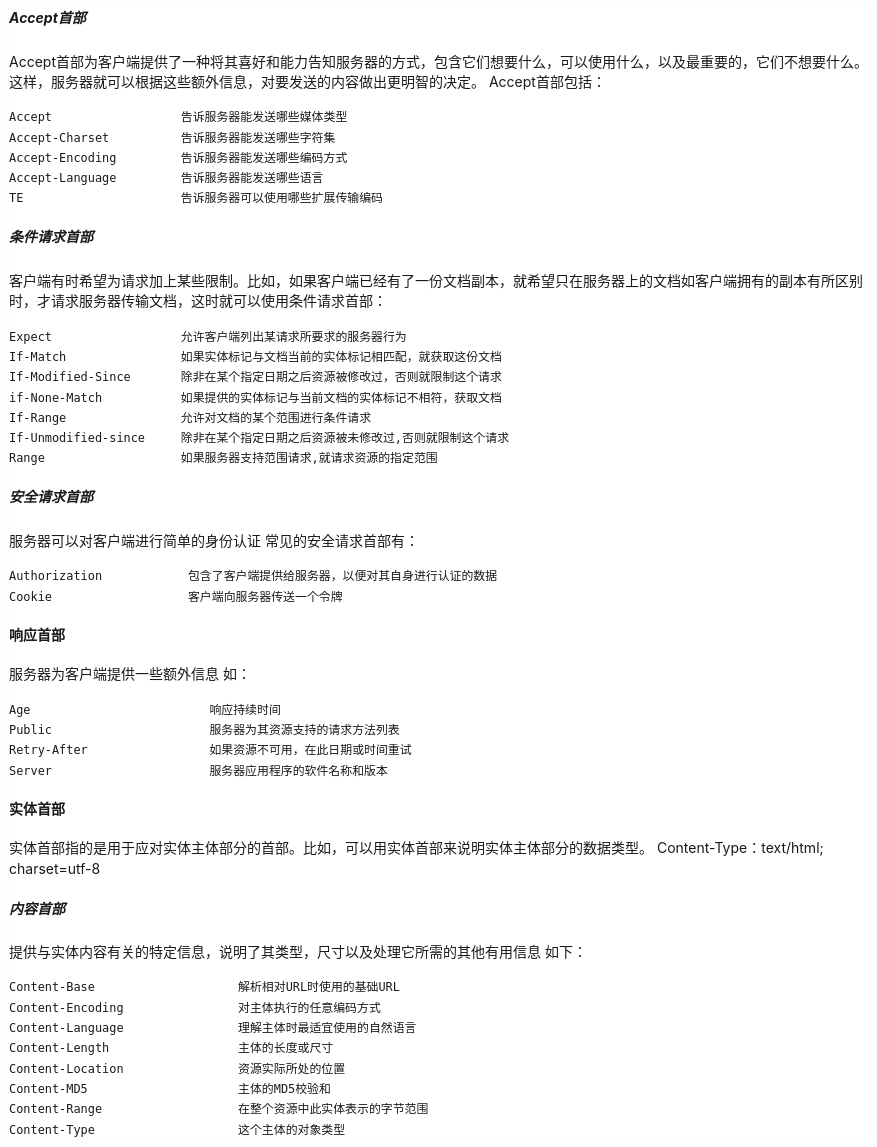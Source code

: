 ##### Accept首部
Accept首部为客户端提供了一种将其喜好和能力告知服务器的方式，包含它们想要什么，可以使用什么，以及最重要的，它们不想要什么。这样，服务器就可以根据这些额外信息，对要发送的内容做出更明智的决定。
Accept首部包括：
```
Accept                  告诉服务器能发送哪些媒体类型
Accept-Charset          告诉服务器能发送哪些字符集
Accept-Encoding         告诉服务器能发送哪些编码方式
Accept-Language         告诉服务器能发送哪些语言
TE                      告诉服务器可以使用哪些扩展传输编码

```

##### 条件请求首部
客户端有时希望为请求加上某些限制。比如，如果客户端已经有了一份文档副本，就希望只在服务器上的文档如客户端拥有的副本有所区别时，才请求服务器传输文档，这时就可以使用条件请求首部：
```
Expect                  允许客户端列出某请求所要求的服务器行为
If-Match                如果实体标记与文档当前的实体标记相匹配，就获取这份文档
If-Modified-Since       除非在某个指定日期之后资源被修改过，否则就限制这个请求
if-None-Match           如果提供的实体标记与当前文档的实体标记不相符，获取文档
If-Range                允许对文档的某个范围进行条件请求
If-Unmodified-since     除非在某个指定日期之后资源被未修改过,否则就限制这个请求
Range                   如果服务器支持范围请求,就请求资源的指定范围
```

##### 安全请求首部
服务器可以对客户端进行简单的身份认证
常见的安全请求首部有：
```
Authorization            包含了客户端提供给服务器，以便对其自身进行认证的数据
Cookie                   客户端向服务器传送一个令牌
```

#### 响应首部
服务器为客户端提供一些额外信息
如：
```
Age                         响应持续时间
Public                      服务器为其资源支持的请求方法列表
Retry-After                 如果资源不可用，在此日期或时间重试
Server                      服务器应用程序的软件名称和版本
```


#### 实体首部
实体首部指的是用于应对实体主体部分的首部。比如，可以用实体首部来说明实体主体部分的数据类型。
Content-Type：text/html; charset=utf-8

##### 内容首部
提供与实体内容有关的特定信息，说明了其类型，尺寸以及处理它所需的其他有用信息
如下：
```
Content-Base                    解析相对URL时使用的基础URL
Content-Encoding                对主体执行的任意编码方式
Content-Language                理解主体时最适宜使用的自然语言
Content-Length                  主体的长度或尺寸
Content-Location                资源实际所处的位置
Content-MD5                     主体的MD5校验和
Content-Range                   在整个资源中此实体表示的字节范围
Content-Type                    这个主体的对象类型

```
